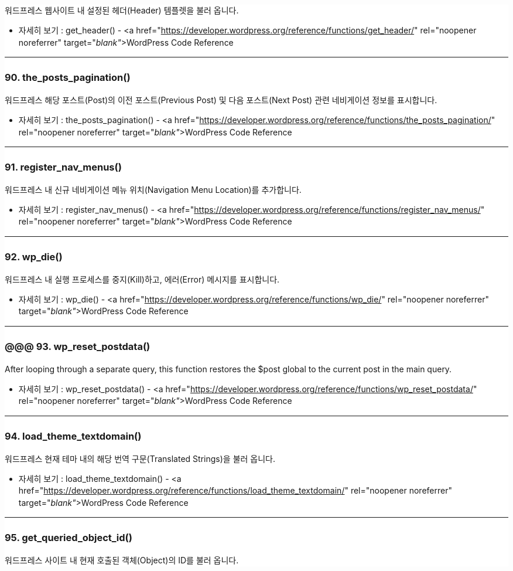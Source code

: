 워드프레스 웹사이트 내 설정된 헤더(Header) 템플렛을 불러 옵니다.

- 자세히 보기 : get_header() - <a href="https://developer.wordpress.org/reference/functions/get_header/" rel="noopener noreferrer" target="_blank"_>WordPress Code Reference</a>


***
### 90. the_posts_pagination()

워드프레스 해당 포스트(Post)의 이전 포스트(Previous Post) 및 다음 포스트(Next Post) 관련 네비게이션 정보를 표시합니다.

- 자세히 보기 : the_posts_pagination() - <a href="https://developer.wordpress.org/reference/functions/the_posts_pagination/" rel="noopener noreferrer" target="_blank"_>WordPress Code Reference</a>


***
### 91. register_nav_menus()

워드프레스 내 신규 네비게이션 메뉴 위치(Navigation Menu Location)를 추가합니다.

- 자세히 보기 : register_nav_menus() - <a href="https://developer.wordpress.org/reference/functions/register_nav_menus/" rel="noopener noreferrer" target="_blank"_>WordPress Code Reference</a>


***
### 92. wp_die()

워드프레스 내 실행 프로세스를 중지(Kill)하고, 에러(Error) 메시지를 표시합니다.

- 자세히 보기 : wp_die() - <a href="https://developer.wordpress.org/reference/functions/wp_die/" rel="noopener noreferrer" target="_blank"_>WordPress Code Reference</a>


***
### @@@ 93. wp_reset_postdata()

After looping through a separate query, this function restores the $post global to the current post in the main query.

- 자세히 보기 : wp_reset_postdata() - <a href="https://developer.wordpress.org/reference/functions/wp_reset_postdata/" rel="noopener noreferrer" target="_blank"_>WordPress Code Reference</a>


***
### 94. load_theme_textdomain()

워드프레스 현재 테마 내의 해당 번역 구문(Translated Strings)을 불러 옵니다.

- 자세히 보기 : load_theme_textdomain() - <a href="https://developer.wordpress.org/reference/functions/load_theme_textdomain/" rel="noopener noreferrer" target="_blank"_>WordPress Code Reference</a>


***
### 95. get_queried_object_id()

워드프레스 사이트 내 현재 호출된 객체(Object)의 ID를 불러 옵니다.
